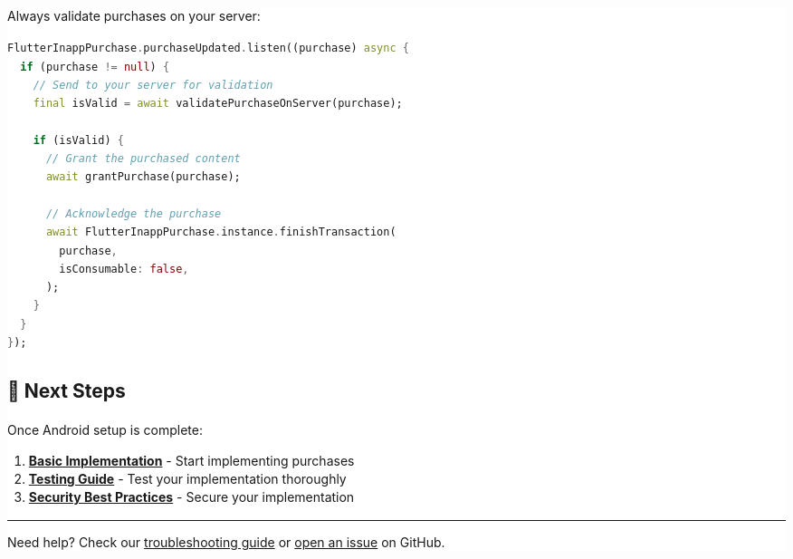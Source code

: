 Always validate purchases on your server:

```dart
FlutterInappPurchase.purchaseUpdated.listen((purchase) async {
  if (purchase != null) {
    // Send to your server for validation
    final isValid = await validatePurchaseOnServer(purchase);
    
    if (isValid) {
      // Grant the purchased content
      await grantPurchase(purchase);
      
      // Acknowledge the purchase
      await FlutterInappPurchase.instance.finishTransaction(
        purchase,
        isConsumable: false,
      );
    }
  }
});
```

## 🎯 Next Steps

Once Android setup is complete:

1. **[Basic Implementation](/docs/guides/basic-setup)** - Start implementing purchases
2. **[Testing Guide](/docs/guides/testing)** - Test your implementation thoroughly
3. **[Security Best Practices](/docs/guides/security)** - Secure your implementation

---

Need help? Check our [troubleshooting guide](/docs/troubleshooting) or [open an issue](https://github.com/hyochan/flutter_inapp_purchase/issues) on GitHub.